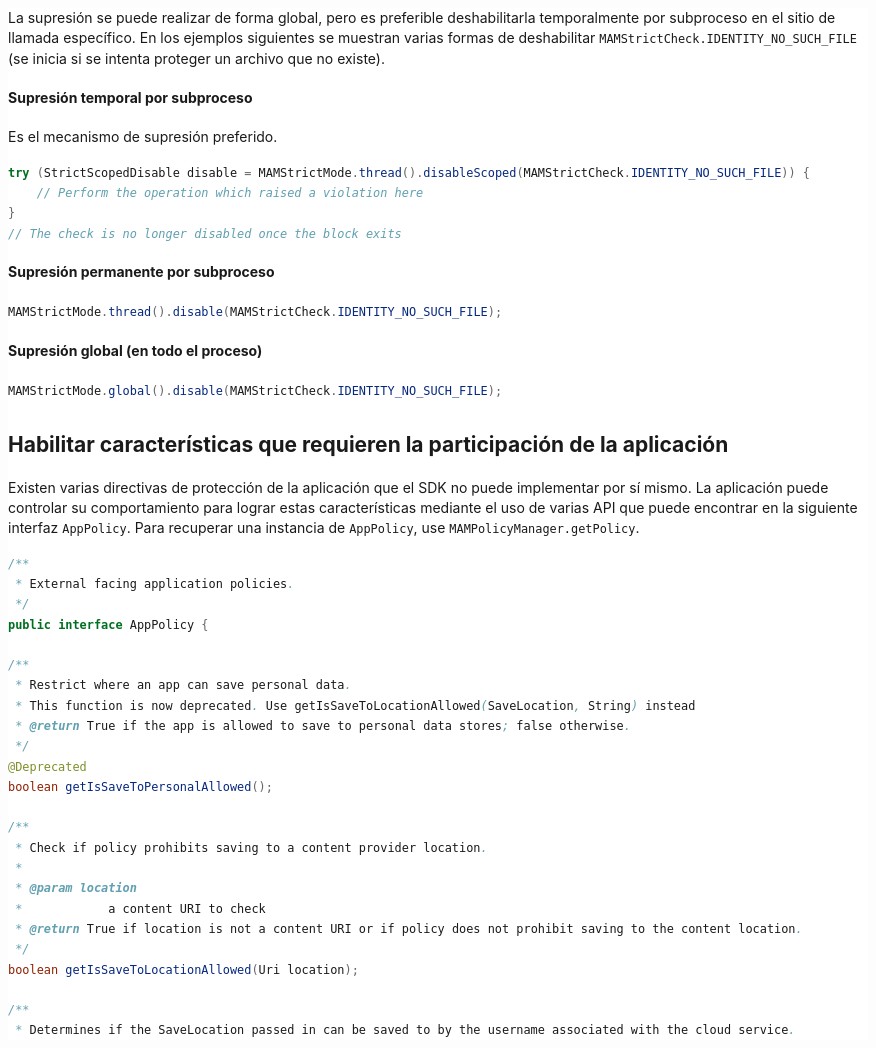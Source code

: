 La supresión se puede realizar de forma global, pero es preferible deshabilitarla temporalmente por subproceso en el sitio de llamada específico. En los ejemplos siguientes se muestran varias formas de deshabilitar `MAMStrictCheck.IDENTITY_NO_SUCH_FILE` (se inicia si se intenta proteger un archivo que no existe).


#### <a name="per-thread-temporary-suppression"></a>Supresión temporal por subproceso
Es el mecanismo de supresión preferido.
```java
try (StrictScopedDisable disable = MAMStrictMode.thread().disableScoped(MAMStrictCheck.IDENTITY_NO_SUCH_FILE)) {
    // Perform the operation which raised a violation here
}
// The check is no longer disabled once the block exits
```

#### <a name="per-thread-permanent-suppression"></a>Supresión permanente por subproceso
```java
MAMStrictMode.thread().disable(MAMStrictCheck.IDENTITY_NO_SUCH_FILE);
```

#### <a name="global-process-wide-suppression"></a>Supresión global (en todo el proceso)
```java
MAMStrictMode.global().disable(MAMStrictCheck.IDENTITY_NO_SUCH_FILE);
```



## <a name="enable-features-that-require-app-participation"></a>Habilitar características que requieren la participación de la aplicación

Existen varias directivas de protección de la aplicación que el SDK no puede implementar por sí mismo. La aplicación puede controlar su comportamiento para lograr estas características mediante el uso de varias API que puede encontrar en la siguiente interfaz `AppPolicy`. Para recuperar una instancia de `AppPolicy`, use `MAMPolicyManager.getPolicy`.

```java
/**
 * External facing application policies.
 */
public interface AppPolicy {

/**
 * Restrict where an app can save personal data.
 * This function is now deprecated. Use getIsSaveToLocationAllowed(SaveLocation, String) instead
 * @return True if the app is allowed to save to personal data stores; false otherwise.
 */
@Deprecated
boolean getIsSaveToPersonalAllowed();

/**
 * Check if policy prohibits saving to a content provider location.
 *
 * @param location
 *            a content URI to check
 * @return True if location is not a content URI or if policy does not prohibit saving to the content location.
 */
boolean getIsSaveToLocationAllowed(Uri location);

/**
 * Determines if the SaveLocation passed in can be saved to by the username associated with the cloud service.
```